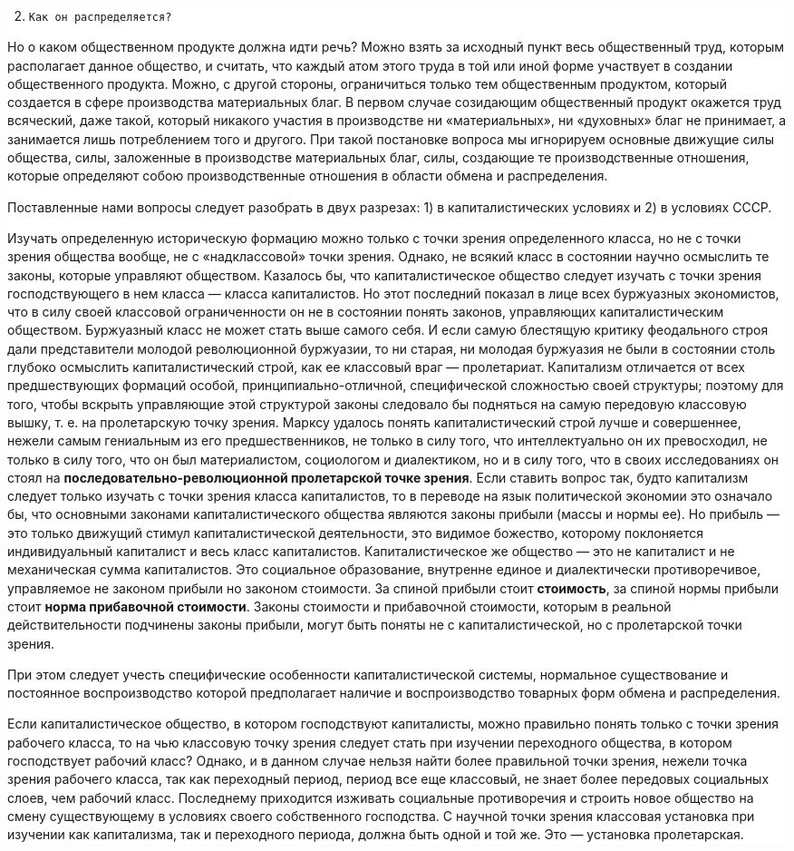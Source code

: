 2)     Как он распределяется?

Но о каком общественном продукте должна идти речь? Можно взять за исходный пункт весь общественный труд, которым располагает данное общество, и считать, что каждый атом этого труда в той или иной форме участвует в создании общественного продукта. Можно, с другой стороны, ограничиться только тем общественным продуктом, который создается в сфере производства материальных благ. В первом случае созидающим общественный продукт окажется труд всяческий, даже такой, который никакого участия в производстве ни «материальных», ни «духовных» благ не принимает, а занимается лишь потреблением того и другого. При такой постановке вопроса мы игнорируем основные движущие силы общества, силы, заложенные в производстве материальных благ, силы, создающие те производственные отношения, которые определяют собою производственные отношения в области обмена и распределения.

Поставленные нами вопросы следует разобрать в двух разрезах: 1) в капиталистических условиях и 2) в условиях СССР.

Изучать определенную историческую формацию можно только с точки зрения определенного класса, но не с точки зрения общества вообще, не с «надклассовой» точки зрения. Однако, не всякий класс в состоянии научно осмыслить те законы, которые управляют обществом. Казалось бы, что капиталистическое общество следует изучать с точки зрения господствующего в нем класса — класса капиталистов. Но этот последний показал в лице всех буржуазных экономистов, что в силу своей классовой ограниченности он не в состоянии понять законов, управляющих капиталистическим обществом. Буржуазный класс не может стать выше самого себя. И если самую блестящую критику феодального строя дали представители молодой революционной буржуазии, то ни старая, ни молодая буржуазия не были в состоянии столь глубоко осмыслить капиталистический строй, как ее классовый враг — пролетариат. Капитализм отличается от всех предшествующих формаций особой, принципиально-отличной, специфической сложностью своей структуры; поэтому для того, чтобы вскрыть управляющие этой структурой законы следовало бы подняться на самую передовую классовую вышку, т. е. на пролетарскую точку зрения. Марксу удалось понять капиталистический строй лучше и совершеннее, нежели самым гениальным из его предшественников, не только в силу того, что интеллектуально он их превосходил, не только в силу того, что он был материалистом, социологом и диалектиком, но и в силу того, что в своих исследованиях он стоял на **последовательно-революционной пролетарской точке зрения**. Если ставить вопрос так, будто капитализм следует только изучать с точки зрения класса капиталистов, то в переводе на язык политической экономии это означало бы, что основными законами капиталистического общества являются законы прибыли (массы и нормы ее). Но прибыль — это только движущий стимул капиталистической деятельности, это видимое божество, которому поклоняется индивидуальный капиталист и весь класс капиталистов. Капиталистическое же общество — это не капиталист и не механическая сумма капиталистов. Это социальное образование, внутренне единое и диалектически противоречивое, управляемое не законом прибыли но законом стоимости. За спиной прибыли стоит **стоимость**, за спиной нормы прибыли стоит **норма прибавочной стоимости**. Законы стоимости и прибавочной стоимости, которым в реальной действительности подчинены законы прибыли, могут быть поняты не с капиталистической, но с пролетарской точки зрения.

При этом следует учесть специфические особенности капиталистической системы, нормальное существование и постоянное воспроизводство которой предполагает наличие и воспроизводство товарных форм обмена и распределения.

Если капиталистическое общество, в котором господствуют капиталисты, можно правильно понять только с точки зрения рабочего класса, то на чью классовую точку зрения следует стать при изучении переходного общества, в котором господствует рабочий класс? Однако, и в данном случае нельзя найти более правильной точки зрения, нежели точка зрения рабочего класса, так как переходный период, период все еще классовый, не знает более передовых социальных слоев, чем рабочий класс. Последнему приходится изживать социальные противоречия и строить новое общество на смену существующему в условиях своего собственного господства. С научной точки зрения классовая установка при изучении как капитализма, так и переходного периода, должна быть одной и той же. Это — установка пролетарская.
